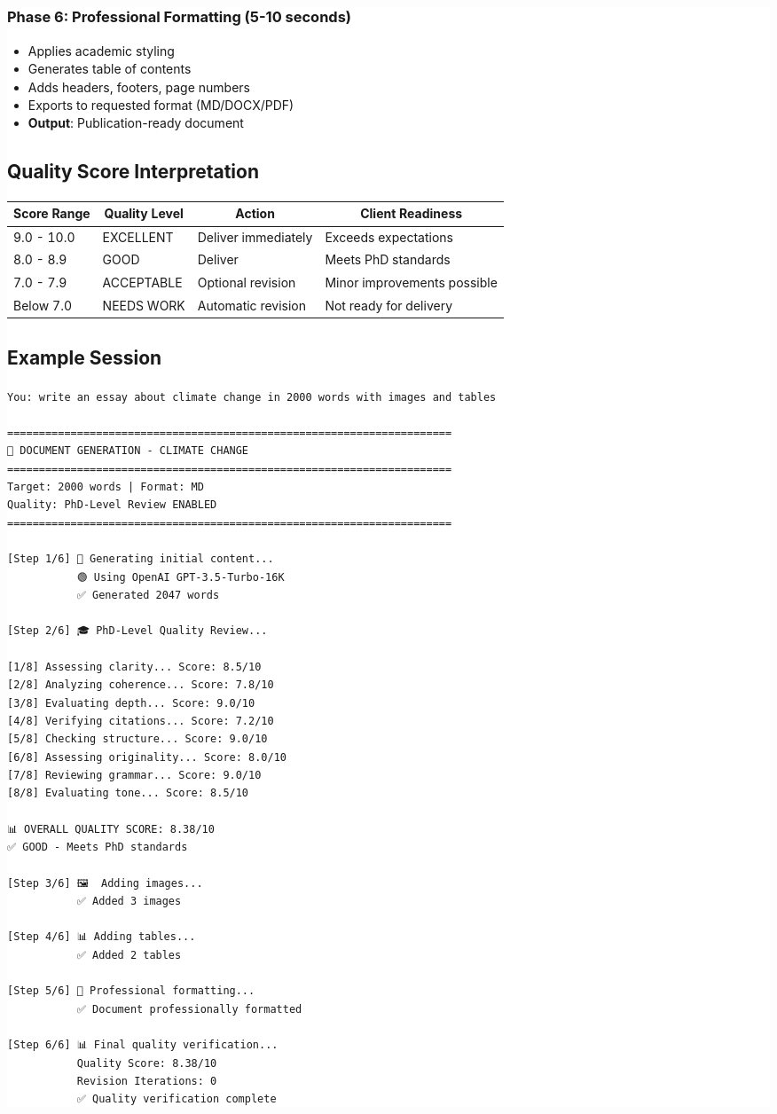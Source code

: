 ### Phase 6: Professional Formatting (5-10 seconds)
- Applies academic styling
- Generates table of contents
- Adds headers, footers, page numbers
- Exports to requested format (MD/DOCX/PDF)
- **Output**: Publication-ready document

## Quality Score Interpretation

| Score Range | Quality Level | Action | Client Readiness |
|-------------|---------------|--------|------------------|
| 9.0 - 10.0 | EXCELLENT | Deliver immediately | Exceeds expectations |
| 8.0 - 8.9 | GOOD | Deliver | Meets PhD standards |
| 7.0 - 7.9 | ACCEPTABLE | Optional revision | Minor improvements possible |
| Below 7.0 | NEEDS WORK | Automatic revision | Not ready for delivery |

## Example Session

```
You: write an essay about climate change in 2000 words with images and tables

======================================================================
📝 DOCUMENT GENERATION - CLIMATE CHANGE
======================================================================
Target: 2000 words | Format: MD
Quality: PhD-Level Review ENABLED
======================================================================

[Step 1/6] 🤖 Generating initial content...
           🟢 Using OpenAI GPT-3.5-Turbo-16K
           ✅ Generated 2047 words

[Step 2/6] 🎓 PhD-Level Quality Review...

[1/8] Assessing clarity... Score: 8.5/10
[2/8] Analyzing coherence... Score: 7.8/10  
[3/8] Evaluating depth... Score: 9.0/10
[4/8] Verifying citations... Score: 7.2/10
[5/8] Checking structure... Score: 9.0/10
[6/8] Assessing originality... Score: 8.0/10
[7/8] Reviewing grammar... Score: 9.0/10
[8/8] Evaluating tone... Score: 8.5/10

📊 OVERALL QUALITY SCORE: 8.38/10
✅ GOOD - Meets PhD standards

[Step 3/6] 🖼️  Adding images...
           ✅ Added 3 images

[Step 4/6] 📊 Adding tables...
           ✅ Added 2 tables

[Step 5/6] 📝 Professional formatting...
           ✅ Document professionally formatted

[Step 6/6] 📊 Final quality verification...
           Quality Score: 8.38/10
           Revision Iterations: 0
           ✅ Quality verification complete

```